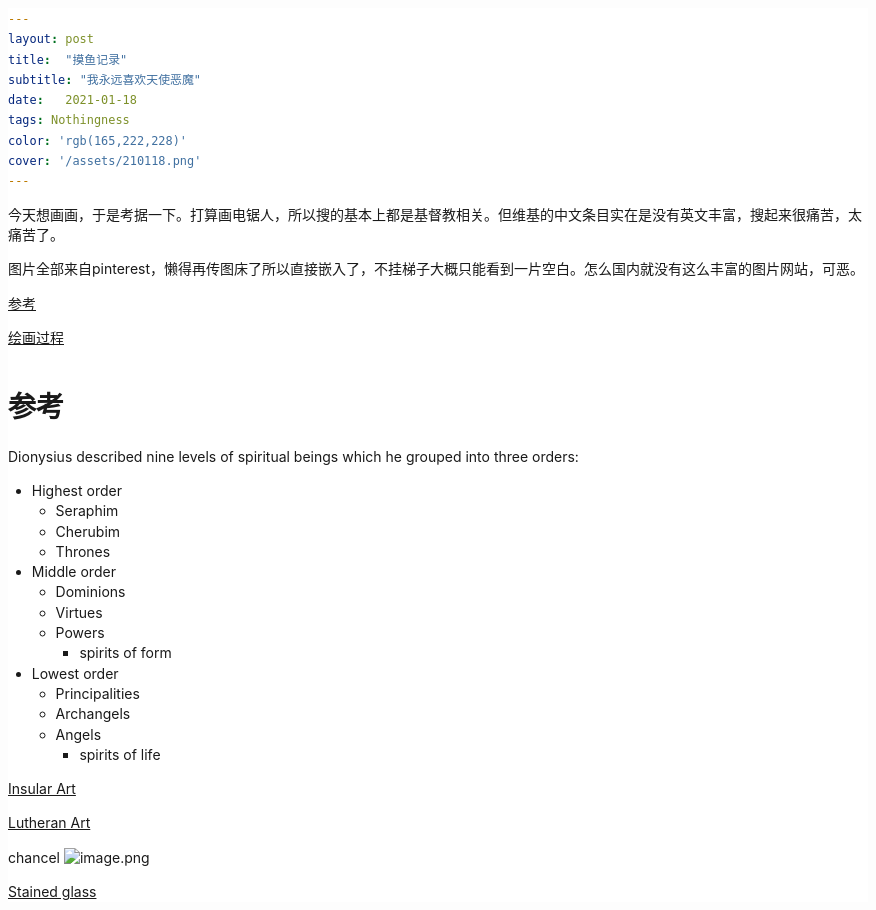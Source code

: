 ```yaml
---
layout: post
title:  "摸鱼记录"
subtitle: "我永远喜欢天使恶魔"
date:   2021-01-18
tags: Nothingness
color: 'rgb(165,222,228)'
cover: '/assets/210118.png'
---
```




今天想画画，于是考据一下。打算画电锯人，所以搜的基本上都是基督教相关。但维基的中文条目实在是没有英文丰富，搜起来很痛苦，太痛苦了。

图片全部来自pinterest，懒得再传图床了所以直接嵌入了，不挂梯子大概只能看到一片空白。怎么国内就没有这么丰富的图片网站，可恶。

[参考](#jump1)

[绘画过程](#jump2)

<span id="jump1">  </span>

# 参考

Dionysius described nine levels of spiritual beings which he grouped into three orders:

- Highest order
  - Seraphim
  - Cherubim
  - Thrones
- Middle order
  - Dominions
  - Virtues
  - Powers
    - spirits of form
- Lowest order
  - Principalities
  - Archangels
  - Angels 
    - spirits of life

<iframe src="https://assets.pinterest.com/ext/embed.html?id=654570127088047807" height="2735" width="600" frameborder="0" scrolling="no" ></iframe>



[Insular Art](https://en.wikipedia.org/wiki/Insular_art)



[Lutheran Art](https://en.wikipedia.org/wiki/Lutheran_art)



chancel ![image.png](https://i.loli.net/2021/01/18/3lUMOWfJisdePDS.png)

[Stained glass](https://en.wikipedia.org/wiki/Stained_glass)
